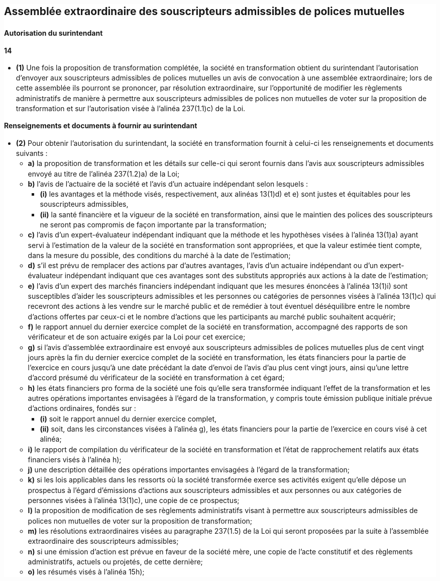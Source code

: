 ## Assemblée extraordinaire des souscripteurs admissibles de polices mutuelles



**Autorisation du surintendant**

**14** 

- **(1)** Une fois la proposition de transformation complétée, la société en transformation obtient du surintendant l’autorisation d’envoyer aux souscripteurs admissibles de polices mutuelles un avis de convocation à une assemblée extraordinaire; lors de cette assemblée ils pourront se prononcer, par résolution extraordinaire, sur l’opportunité de modifier les règlements administratifs de manière à permettre aux souscripteurs admissibles de polices non mutuelles de voter sur la proposition de transformation et sur l’autorisation visée à l’alinéa 237(1.1)c) de la Loi.

**Renseignements et documents à fournir au surintendant**

- **(2)** Pour obtenir l’autorisation du surintendant, la société en transformation fournit à celui-ci les renseignements et documents suivants :
	- **a)** la proposition de transformation et les détails sur celle-ci qui seront fournis dans l’avis aux souscripteurs admissibles envoyé au titre de l’alinéa 237(1.2)a) de la Loi;
	- **b)** l’avis de l’actuaire de la société et l’avis d’un actuaire indépendant selon lesquels :
		- **(i)** les avantages et la méthode visés, respectivement, aux alinéas 13(1)d) et e) sont justes et équitables pour les souscripteurs admissibles,
		- **(ii)** la santé financière et la vigueur de la société en transformation, ainsi que le maintien des polices des souscripteurs ne seront pas compromis de façon importante par la transformation;
	- **c)** l’avis d’un expert-évaluateur indépendant indiquant que la méthode et les hypothèses visées à l’alinéa 13(1)a) ayant servi à l’estimation de la valeur de la société en transformation sont appropriées, et que la valeur estimée tient compte, dans la mesure du possible, des conditions du marché à la date de l’estimation;
	- **d)** s’il est prévu de remplacer des actions par d’autres avantages, l’avis d’un actuaire indépendant ou d’un expert-évaluateur indépendant indiquant que ces avantages sont des substituts appropriés aux actions à la date de l’estimation;
	- **e)** l’avis d’un expert des marchés financiers indépendant indiquant que les mesures énoncées à l’alinéa 13(1)i) sont susceptibles d’aider les souscripteurs admissibles et les personnes ou catégories de personnes visées à l’alinéa 13(1)c) qui recevront des actions à les vendre sur le marché public et de remédier à tout éventuel déséquilibre entre le nombre d’actions offertes par ceux-ci et le nombre d’actions que les participants au marché public souhaitent acquérir;
	- **f)** le rapport annuel du dernier exercice complet de la société en transformation, accompagné des rapports de son vérificateur et de son actuaire exigés par la Loi pour cet exercice;
	- **g)** si l’avis d’assemblée extraordinaire est envoyé aux souscripteurs admissibles de polices mutuelles plus de cent vingt jours après la fin du dernier exercice complet de la société en transformation, les états financiers pour la partie de l’exercice en cours jusqu’à une date précédant la date d’envoi de l’avis d’au plus cent vingt jours, ainsi qu’une lettre d’accord présumé du vérificateur de la société en transformation à cet égard;
	- **h)** les états financiers pro forma de la société une fois qu’elle sera transformée indiquant l’effet de la transformation et les autres opérations importantes envisagées à l’égard de la transformation, y compris toute émission publique initiale prévue d’actions ordinaires, fondés sur :
		- **(i)** soit le rapport annuel du dernier exercice complet,
		- **(ii)** soit, dans les circonstances visées à l’alinéa g), les états financiers pour la partie de l’exercice en cours visé à cet alinéa;
	- **i)** le rapport de compilation du vérificateur de la société en transformation et l’état de rapprochement relatifs aux états financiers visés à l’alinéa h);
	- **j)** une description détaillée des opérations importantes envisagées à l’égard de la transformation;
	- **k)** si les lois applicables dans les ressorts où la société transformée exerce ses activités exigent qu’elle dépose un prospectus à l’égard d’émissions d’actions aux souscripteurs admissibles et aux personnes ou aux catégories de personnes visées à l’alinéa 13(1)c), une copie de ce prospectus;
	- **l)** la proposition de modification de ses règlements administratifs visant à permettre aux souscripteurs admissibles de polices non mutuelles de voter sur la proposition de transformation;
	- **m)** les résolutions extraordinaires visées au paragraphe 237(1.5) de la Loi qui seront proposées par la suite à l’assemblée extraordinaire des souscripteurs admissibles;
	- **n)** si une émission d’action est prévue en faveur de la société mère, une copie de l’acte constitutif et des règlements administratifs, actuels ou projetés, de cette dernière;
	- **o)** les résumés visés à l’alinéa 15h);